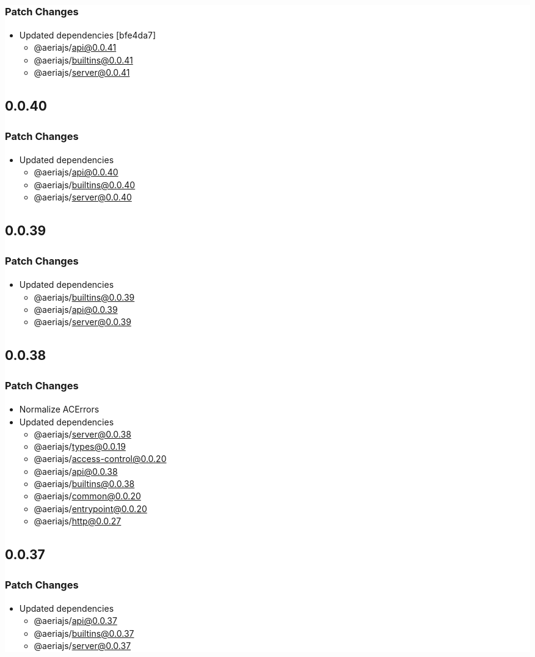 ### Patch Changes

- Updated dependencies [bfe4da7]
  - @aeriajs/api@0.0.41
  - @aeriajs/builtins@0.0.41
  - @aeriajs/server@0.0.41

## 0.0.40

### Patch Changes

- Updated dependencies
  - @aeriajs/api@0.0.40
  - @aeriajs/builtins@0.0.40
  - @aeriajs/server@0.0.40

## 0.0.39

### Patch Changes

- Updated dependencies
  - @aeriajs/builtins@0.0.39
  - @aeriajs/api@0.0.39
  - @aeriajs/server@0.0.39

## 0.0.38

### Patch Changes

- Normalize ACErrors
- Updated dependencies
  - @aeriajs/server@0.0.38
  - @aeriajs/types@0.0.19
  - @aeriajs/access-control@0.0.20
  - @aeriajs/api@0.0.38
  - @aeriajs/builtins@0.0.38
  - @aeriajs/common@0.0.20
  - @aeriajs/entrypoint@0.0.20
  - @aeriajs/http@0.0.27

## 0.0.37

### Patch Changes

- Updated dependencies
  - @aeriajs/api@0.0.37
  - @aeriajs/builtins@0.0.37
  - @aeriajs/server@0.0.37
